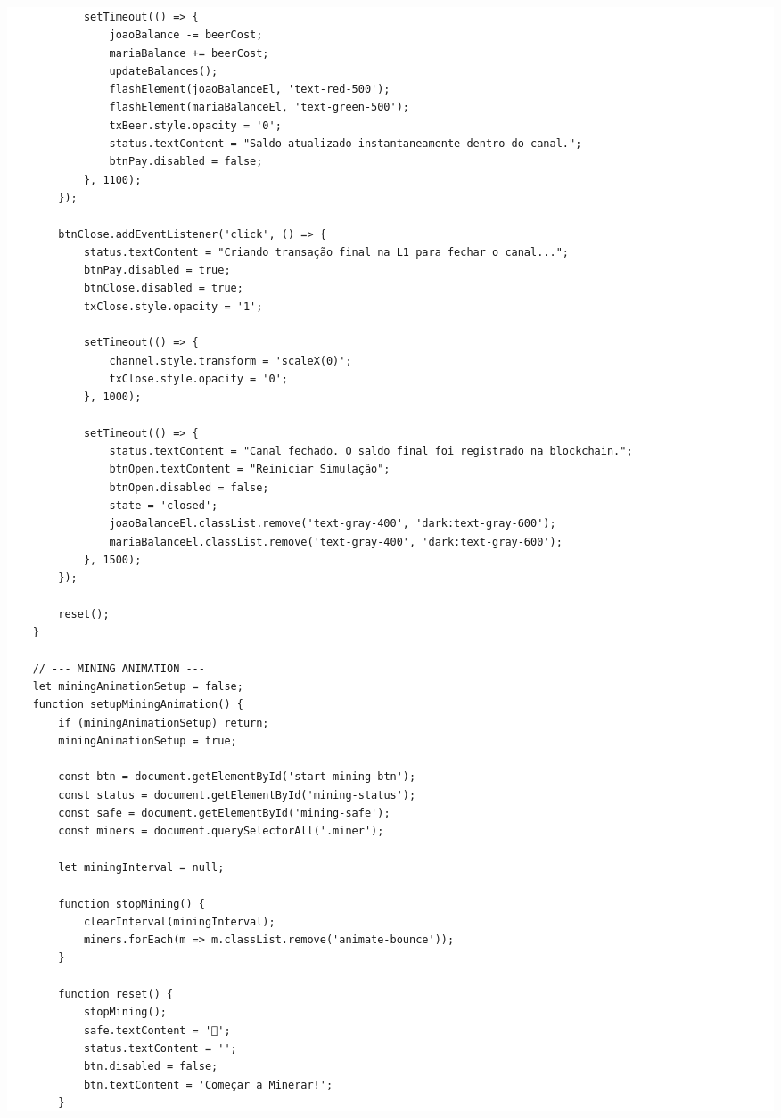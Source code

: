                 setTimeout(() => {
                    joaoBalance -= beerCost;
                    mariaBalance += beerCost;
                    updateBalances();
                    flashElement(joaoBalanceEl, 'text-red-500');
                    flashElement(mariaBalanceEl, 'text-green-500');
                    txBeer.style.opacity = '0';
                    status.textContent = "Saldo atualizado instantaneamente dentro do canal.";
                    btnPay.disabled = false;
                }, 1100);
            });

            btnClose.addEventListener('click', () => {
                status.textContent = "Criando transação final na L1 para fechar o canal...";
                btnPay.disabled = true;
                btnClose.disabled = true;
                txClose.style.opacity = '1';

                setTimeout(() => {
                    channel.style.transform = 'scaleX(0)';
                    txClose.style.opacity = '0';
                }, 1000);

                setTimeout(() => {
                    status.textContent = "Canal fechado. O saldo final foi registrado na blockchain.";
                    btnOpen.textContent = "Reiniciar Simulação";
                    btnOpen.disabled = false;
                    state = 'closed';
                    joaoBalanceEl.classList.remove('text-gray-400', 'dark:text-gray-600');
                    mariaBalanceEl.classList.remove('text-gray-400', 'dark:text-gray-600');
                }, 1500);
            });
            
            reset();
        }

        // --- MINING ANIMATION ---
        let miningAnimationSetup = false;
        function setupMiningAnimation() {
            if (miningAnimationSetup) return;
            miningAnimationSetup = true;

            const btn = document.getElementById('start-mining-btn');
            const status = document.getElementById('mining-status');
            const safe = document.getElementById('mining-safe');
            const miners = document.querySelectorAll('.miner');

            let miningInterval = null;

            function stopMining() {
                clearInterval(miningInterval);
                miners.forEach(m => m.classList.remove('animate-bounce'));
            }

            function reset() {
                stopMining();
                safe.textContent = '🔐';
                status.textContent = '';
                btn.disabled = false;
                btn.textContent = 'Começar a Minerar!';
            }
